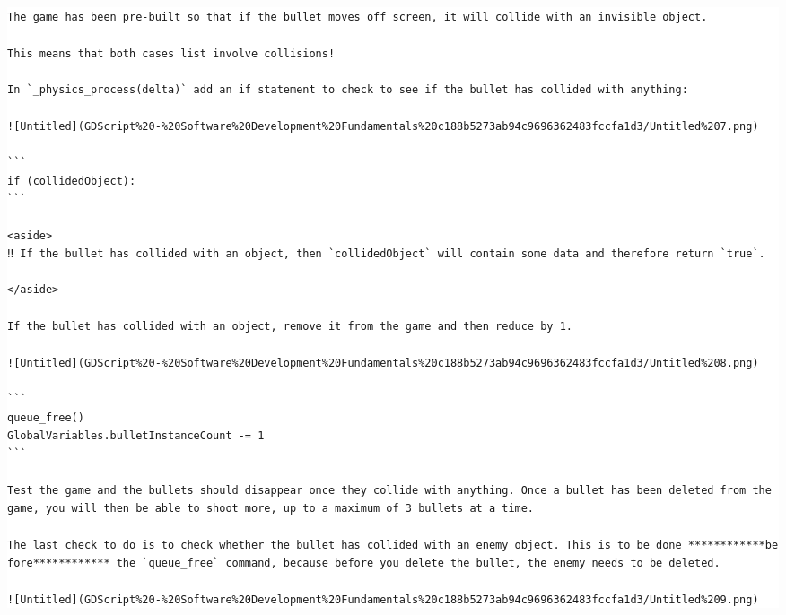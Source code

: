     The game has been pre-built so that if the bullet moves off screen, it will collide with an invisible object. 
    
    This means that both cases list involve collisions!
    
    In `_physics_process(delta)` add an if statement to check to see if the bullet has collided with anything:
    
    ![Untitled](GDScript%20-%20Software%20Development%20Fundamentals%20c188b5273ab94c9696362483fccfa1d3/Untitled%207.png)
    
    ```
    if (collidedObject):
    ```
    
    <aside>
    ‼️ If the bullet has collided with an object, then `collidedObject` will contain some data and therefore return `true`.
    
    </aside>
    
    If the bullet has collided with an object, remove it from the game and then reduce by 1.
    
    ![Untitled](GDScript%20-%20Software%20Development%20Fundamentals%20c188b5273ab94c9696362483fccfa1d3/Untitled%208.png)
    
    ```
    queue_free()
    GlobalVariables.bulletInstanceCount -= 1
    ```
    
    Test the game and the bullets should disappear once they collide with anything. Once a bullet has been deleted from the game, you will then be able to shoot more, up to a maximum of 3 bullets at a time.
    
    The last check to do is to check whether the bullet has collided with an enemy object. This is to be done ************before************ the `queue_free` command, because before you delete the bullet, the enemy needs to be deleted.
    
    ![Untitled](GDScript%20-%20Software%20Development%20Fundamentals%20c188b5273ab94c9696362483fccfa1d3/Untitled%209.png)
    